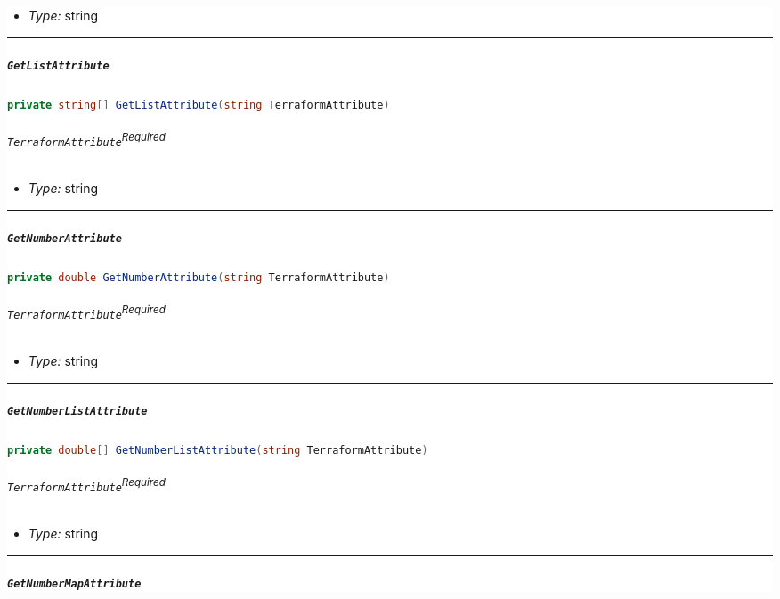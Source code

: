 - *Type:* string

---

##### `GetListAttribute` <a name="GetListAttribute" id="@cdktf/provider-opentelekomcloud.asPolicyV1.AsPolicyV1ScalingPolicyActionOutputReference.getListAttribute"></a>

```csharp
private string[] GetListAttribute(string TerraformAttribute)
```

###### `TerraformAttribute`<sup>Required</sup> <a name="TerraformAttribute" id="@cdktf/provider-opentelekomcloud.asPolicyV1.AsPolicyV1ScalingPolicyActionOutputReference.getListAttribute.parameter.terraformAttribute"></a>

- *Type:* string

---

##### `GetNumberAttribute` <a name="GetNumberAttribute" id="@cdktf/provider-opentelekomcloud.asPolicyV1.AsPolicyV1ScalingPolicyActionOutputReference.getNumberAttribute"></a>

```csharp
private double GetNumberAttribute(string TerraformAttribute)
```

###### `TerraformAttribute`<sup>Required</sup> <a name="TerraformAttribute" id="@cdktf/provider-opentelekomcloud.asPolicyV1.AsPolicyV1ScalingPolicyActionOutputReference.getNumberAttribute.parameter.terraformAttribute"></a>

- *Type:* string

---

##### `GetNumberListAttribute` <a name="GetNumberListAttribute" id="@cdktf/provider-opentelekomcloud.asPolicyV1.AsPolicyV1ScalingPolicyActionOutputReference.getNumberListAttribute"></a>

```csharp
private double[] GetNumberListAttribute(string TerraformAttribute)
```

###### `TerraformAttribute`<sup>Required</sup> <a name="TerraformAttribute" id="@cdktf/provider-opentelekomcloud.asPolicyV1.AsPolicyV1ScalingPolicyActionOutputReference.getNumberListAttribute.parameter.terraformAttribute"></a>

- *Type:* string

---

##### `GetNumberMapAttribute` <a name="GetNumberMapAttribute" id="@cdktf/provider-opentelekomcloud.asPolicyV1.AsPolicyV1ScalingPolicyActionOutputReference.getNumberMapAttribute"></a>
